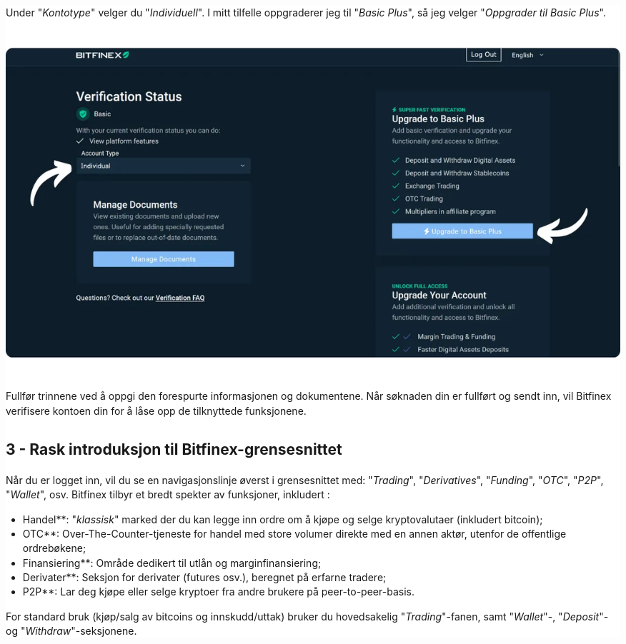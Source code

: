 Under "*Kontotype*" velger du "*Individuell*". I mitt tilfelle oppgraderer jeg til "*Basic Plus*", så jeg velger "*Oppgrader til Basic Plus*".

![BITFINEX](assets/fr/09.webp)

Fullfør trinnene ved å oppgi den forespurte informasjonen og dokumentene. Når søknaden din er fullført og sendt inn, vil Bitfinex verifisere kontoen din for å låse opp de tilknyttede funksjonene.

## 3 - Rask introduksjon til Bitfinex-grensesnittet

Når du er logget inn, vil du se en navigasjonslinje øverst i grensesnittet med: "*Trading*", "*Derivatives*", "*Funding*", "*OTC*", "*P2P*", "*Wallet*", osv. Bitfinex tilbyr et bredt spekter av funksjoner, inkludert :


- Handel**: "*klassisk*" marked der du kan legge inn ordre om å kjøpe og selge kryptovalutaer (inkludert bitcoin);
- OTC**: Over-The-Counter-tjeneste for handel med store volumer direkte med en annen aktør, utenfor de offentlige ordrebøkene;
- Finansiering**: Område dedikert til utlån og marginfinansiering;
- Derivater**: Seksjon for derivater (futures osv.), beregnet på erfarne tradere;
- P2P**: Lar deg kjøpe eller selge kryptoer fra andre brukere på peer-to-peer-basis.

For standard bruk (kjøp/salg av bitcoins og innskudd/uttak) bruker du hovedsakelig "*Trading*"-fanen, samt "*Wallet*"-, "*Deposit*"- og "*Withdraw*"-seksjonene.
